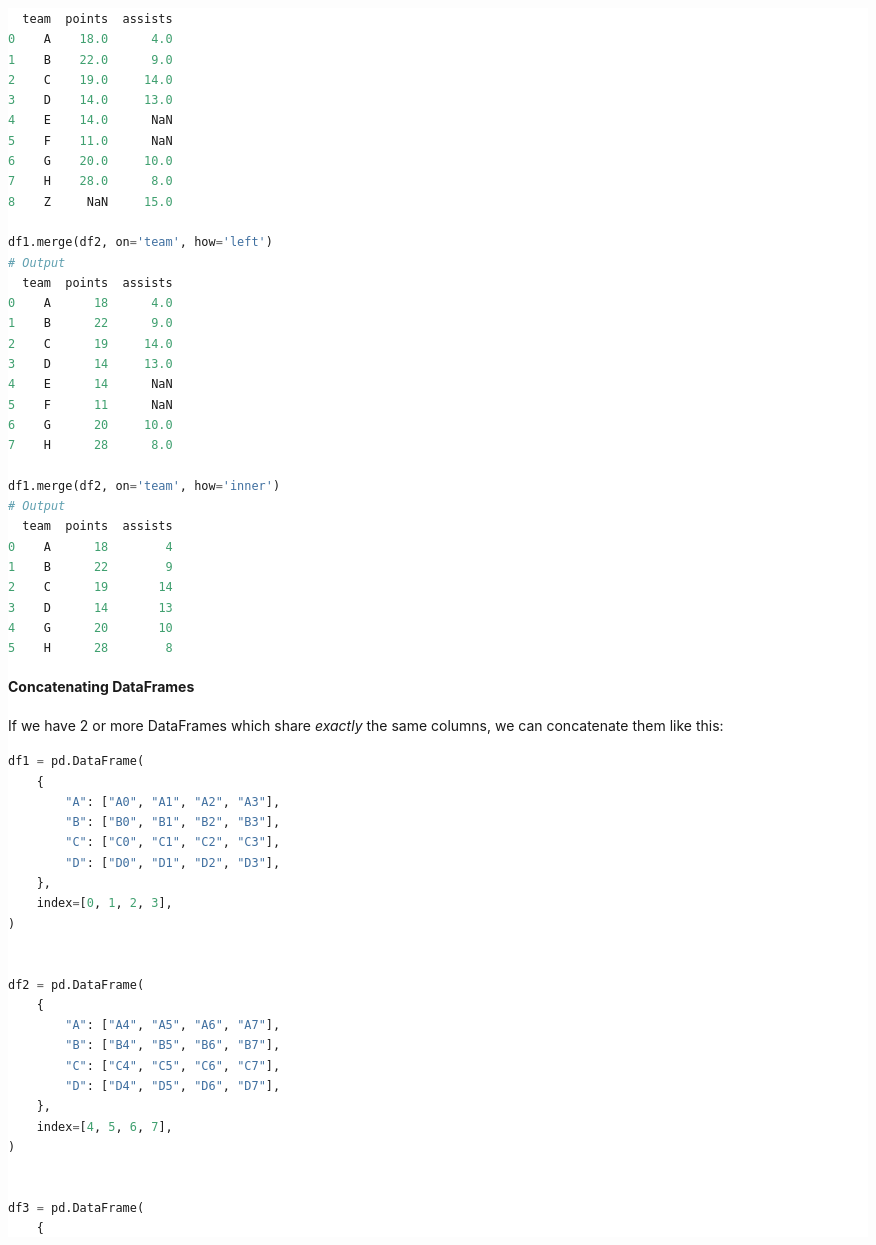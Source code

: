 ```python
  team  points  assists
0    A    18.0      4.0
1    B    22.0      9.0
2    C    19.0     14.0
3    D    14.0     13.0
4    E    14.0      NaN
5    F    11.0      NaN
6    G    20.0     10.0
7    H    28.0      8.0
8    Z     NaN     15.0

df1.merge(df2, on='team', how='left')
# Output
  team  points  assists
0    A      18      4.0
1    B      22      9.0
2    C      19     14.0
3    D      14     13.0
4    E      14      NaN
5    F      11      NaN
6    G      20     10.0
7    H      28      8.0

df1.merge(df2, on='team', how='inner')
# Output
  team  points  assists
0    A      18        4
1    B      22        9
2    C      19       14
3    D      14       13
4    G      20       10
5    H      28        8
```

#### Concatenating DataFrames

If we have 2 or more DataFrames which share _exactly_ the same columns, we can
concatenate them like this:

```python
df1 = pd.DataFrame(
    {
        "A": ["A0", "A1", "A2", "A3"],
        "B": ["B0", "B1", "B2", "B3"],
        "C": ["C0", "C1", "C2", "C3"],
        "D": ["D0", "D1", "D2", "D3"],
    },
    index=[0, 1, 2, 3],
)


df2 = pd.DataFrame(
    {
        "A": ["A4", "A5", "A6", "A7"],
        "B": ["B4", "B5", "B6", "B7"],
        "C": ["C4", "C5", "C6", "C7"],
        "D": ["D4", "D5", "D6", "D7"],
    },
    index=[4, 5, 6, 7],
)


df3 = pd.DataFrame(
    {
```